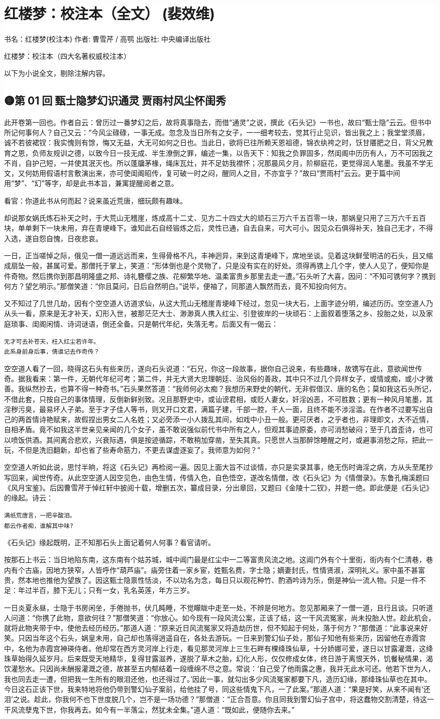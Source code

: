 
# 红楼梦：校注本（全文） (裴效维)

书名：红楼梦(校注本)
作者: 曹雪芹 / 高鹗
出版社: 中央编译出版社

红楼梦：校注本（四大名著权威校注本）

以下为小说全文，剔除注解内容。

🟡第 01 回 甄士隐梦幻识通灵 贾雨村风尘怀闺秀
------

此开卷第一回也。作者自云：曾历过一番梦幻之后，故将真事隐去，而借“通灵”之说，撰此《石头记》一书也，故曰“甄士隐”云云。但书中所记何事何人？自己又云：“今风尘碌碌，一事无成。忽念及当日所有之女子，一一细考较去，觉其行止见识，皆出我之上；我堂堂须眉，诚不若彼裙钗：我实愧则有馀，悔又无益，大无可如何之日也。当此日，欲将已往所赖天恩祖德，锦衣纨袴之时，饫甘餍肥之日，背父兄教育之恩，负师友规训之德，以致今日一技无成、半生潦倒之罪，编述一集，以告天下：知我之负罪固多，然闺阁中历历有人，万不可因我之不肖，自护己短，一并使其泯灭也。所以蓬牖茅椽，绳床瓦灶，并不足妨我襟怀；况那晨风夕月，阶柳庭花，更觉得润人笔墨。我虽不学无文，又何妨用假语村言敷演出来，亦可使闺阁昭传，复可破一时之闷，醒同人之目，不亦宜乎？”故曰“贾雨村”云云。更于篇中间用“梦”、“幻”等字，却是此书本旨，兼寓提醒阅者之意。

看官：你道此书从何而起？说来虽近荒唐，细玩颇有趣味。

却说那女娲氏炼石补天之时，于大荒山无稽崖，炼成高十二丈、见方二十四丈大的顽石三万六千五百零一块，那娲皇只用了三万六千五百块，单单剩下一块未用，弃在青埂峰下。谁知此石自经锻炼之后，灵性已通，自去自来，可大可小。因见众石俱得补天，独自己无才，不得入选，遂自怨自愧，日夜悲哀。

一日，正当嗟悼之际，俄见一僧一道远远而来，生得骨格不凡，丰神迥异，来到这青埂峰下，席地坐谈。见着这块鲜莹明洁的石头，且又缩成扇坠一般，甚属可爱。那僧托于掌上，笑道：“形体倒也是个灵物了，只是没有实在的好处。须得再镌上几个字，使人人见了，便知你是件奇物。然后携你到那昌明隆盛之邦、诗礼簪缨之族、花柳繁华地、温柔富贵乡那里去走一遭。”石头听了大喜，因问：“不知可镌何字？携到何方？望乞明示。”那僧笑道：“你且莫问，日后自然明白。”说毕，便袖了，同那道人飘然而去，竟不知投向何方。

又不知过了几世几劫，因有个空空道人访道求仙，从这大荒山无稽崖青埂峰下经过，忽见一块大石，上面字迹分明，编述历历。空空道人乃从头一看，原来是无才补天，幻形入世，被那茫茫大士、渺渺真人携入红尘、引登彼岸的一块顽石：上面叙着堕落之乡、投胎之处，以及家庭琐事、闺阁闲情、诗词谜语，倒还全备。只是朝代年纪，失落无考。后面又有一偈云：

    无才可去补苍天，枉入红尘若许年。
    此系身前身后事，倩谁记去作奇传？

空空道人看了一回，晓得这石头有些来历，遂向石头说道：“石兄，你这一段故事，据你自己说来，有些趣味，故镌写在此，意欲闻世传奇。据我看来：第一件，无朝代年纪可考；第二件，并无大贤大忠理朝廷、治风俗的善政，其中只不过几个异样女子，或情或痴，或小才微善。我纵然抄去，也算不得一种奇书。”石头果然答道：“我师何必太痴？我想历来野史的朝代，无非假借汉、唐的名色；莫如我这石头所记，不借此套，只按自己的事体情理，反倒新鲜别致。况且那野史中，或讪谤君相，或贬人妻女，奸淫凶恶，不可胜数；更有一种风月笔墨，其淫秽污臭，最易坏人子弟。至于才子佳人等书，则又开口文君，满篇子建，千部一腔，千人一面，且终不能不涉淫滥。在作者不过要写出自己的两首情诗艳赋来，故假捏出男女二人名姓；又必旁添一小人拨乱其间，如戏中小丑一般。更可厌者，之乎者也，非理即文，大不近情，自相矛盾。竟不如我这半世亲见亲闻的几个女子，虽不敢说强似前代书中所有之人，但观其事迹原委，亦可消愁破闷；至于几首歪诗，也可以喷饭供酒。其间离合悲欢，兴衰际遇，俱是按迹循踪，不敢稍加穿凿，至失其真。只愿世人当那醉馀睡醒之时，或避事消愁之际，把此一玩，不但是洗旧翻新，却也省了些寿命筋力，不更去谋虚逐妄了。我师意为如何？”


空空道人听如此说，思忖半晌，将这《石头记》再检阅一遍。因见上面大旨不过谈情，亦只是实录其事，绝无伤时诲淫之病，方从头至尾抄写回来，闻世传奇。从此空空道人因空见色，由色生情，传情入色，自色悟空，遂改名情僧，改《石头记》为《情僧录》。东鲁孔梅溪题曰《风月宝鉴》。后因曹雪芹于悼红轩中披阅十载，增删五次，纂成目录，分出章回，又题曰《金陵十二钗》，并题一绝。即此便是《石头记》的缘起。诗云：

    满纸荒唐言，一把辛酸泪。
    都云作者痴，谁解其中味?

《石头记》缘起既明，正不知那石头上面记着何人何事？看官请听。

按那石上书云：当日地陷东南，这东南有个姑苏城，城中阊门最是红尘中一二等富贵风流之地。这阊门外有个十里街，街内有个仁清巷，巷内有个古庙，因地方狭窄，人皆呼作“葫芦庙”。庙旁住着一家乡宦，姓甄名费，字士隐；嫡妻封氏，性情贤淑，深明礼义。家中虽不甚富贵，然本地也推他为望族了。因这甄士隐禀性恬淡，不以功名为念，每日只以观花种竹、酌酒吟诗为乐，倒是神仙一流人物。只是一件不足：年过半百，膝下无儿；只有一女，乳名英莲，年方三岁。

一日炎夏永昼，士隐于书房闲坐，手倦抛书，伏几盹睡，不觉矇眬中走至一处，不辨是何地方。忽见那厢来了一僧一道，且行且谈。只听道人问道：“你携了此物，意欲何往？”那僧笑道：“你放心。如今现有一段风流公案，正该了结，这一干风流冤家，尚未投胎人世。趁此机会，就将此物夹带于中，使他去经历经历。”那道人道：“原来近日风流冤家又将造劫历世，但不知起于何处，落于何方？”那僧道：“此事说来好笑。只因当年这个石头，娲皇未用，自己却也落得逍遥自在，各处去游玩。一日来到警幻仙子处，那仙子知他有些来历，因留他在赤霞宫中，名他为赤霞宫神瑛侍者。他却常在西方灵河岸上行走，看见那灵河岸上三生石畔有棵绛珠仙草，十分娇娜可爱，遂日以甘露灌溉，这绛珠草始得久延岁月。后来既受天地精华，复得甘露滋养，遂脱了草木之胎，幻化人形，仅仅修成女体，终日游于离恨天外，饥餐秘情果，渴饮灌愁水。只因尚未酬报灌溉之德，故甚至五内郁结着一段缠绵不尽之意。常说：‘自己受了他雨露之惠，我并无此水可还。他若下世为人，我也同去走一遭，但把我一生所有的眼泪还他，也还得过了。’因此一事，就勾出多少风流冤家都要下凡，造历幻缘，那绛珠仙草也在其中。今日这石正该下世，我来特地将他仍带到警幻仙子案前，给他挂了号，同这些情鬼下凡，一了此案。”那道人道：“果是好笑，从来不闻有‘还泪’之说。趁此，你我何不也下世度脱几个，岂不是一场功德？”那僧道：“正合吾意。你且同我到警幻仙子宫中，将这蠢物交割清楚，待这一干风流孽鬼下世，你我再去。如今有一半落尘，然犹未全集。”道人道：“既如此，便随你去来。”
